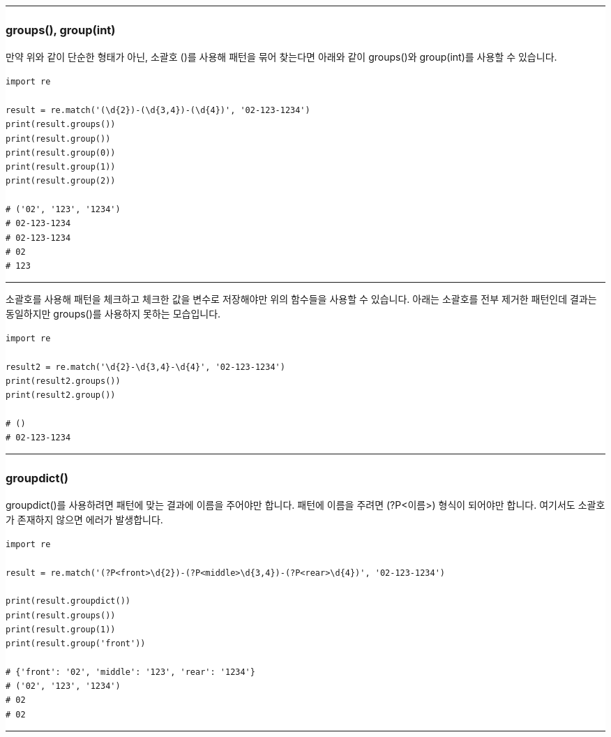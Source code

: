 
---

### **groups(), group(int)**

만약 위와 같이 단순한 형태가 아닌, 소괄호 ()를 사용해 패턴을 묶어 찾는다면 아래와 같이 groups()와 group(int)를 사용할 수 있습니다.

```
import re

result = re.match('(\d{2})-(\d{3,4})-(\d{4})', '02-123-1234')
print(result.groups())
print(result.group())
print(result.group(0))
print(result.group(1))
print(result.group(2))

# ('02', '123', '1234')
# 02-123-1234
# 02-123-1234
# 02
# 123
```

---

소괄호를 사용해 패턴을 체크하고 체크한 값을 변수로 저장해야만 위의 함수들을 사용할 수 있습니다. 아래는 소괄호를 전부 제거한 패턴인데 결과는 동일하지만 groups()를 사용하지 못하는 모습입니다.

```
import re

result2 = re.match('\d{2}-\d{3,4}-\d{4}', '02-123-1234')
print(result2.groups())
print(result2.group())

# ()
# 02-123-1234
```

---

### **groupdict()**

groupdict()를 사용하려면 패턴에 맞는 결과에 이름을 주어야만 합니다. 패턴에 이름을 주려면 (?P<이름>) 형식이 되어야만 합니다. 여기서도 소괄호가 존재하지 않으면 에러가 발생합니다.

```
import re

result = re.match('(?P<front>\d{2})-(?P<middle>\d{3,4})-(?P<rear>\d{4})', '02-123-1234')

print(result.groupdict())
print(result.groups())
print(result.group(1))
print(result.group('front'))

# {'front': '02', 'middle': '123', 'rear': '1234'}
# ('02', '123', '1234')
# 02
# 02
```

---